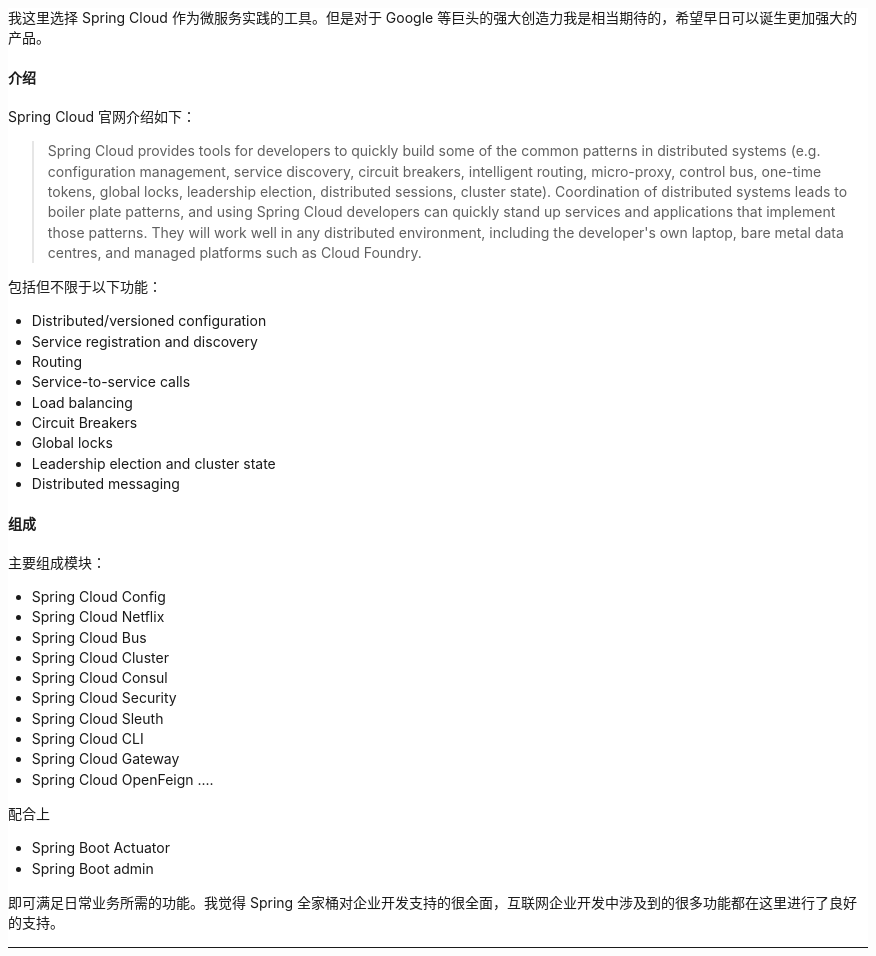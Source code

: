 我这里选择 Spring Cloud 作为微服务实践的工具。但是对于 Google 等巨头的强大创造力我是相当期待的，希望早日可以诞生更加强大的产品。

#### 介绍

Spring Cloud 官网介绍如下：

> Spring Cloud provides tools for developers to quickly build some of the common patterns in distributed systems (e.g. configuration management, service discovery, circuit breakers, intelligent routing, micro-proxy, control bus, one-time tokens, global locks, leadership election, distributed sessions, cluster state). Coordination of distributed systems leads to boiler plate patterns, and using Spring Cloud developers can quickly stand up services and applications that implement those patterns. They will work well in any distributed environment, including the developer's own laptop, bare metal data centres, and managed platforms such as Cloud Foundry.

包括但不限于以下功能：

- Distributed/versioned configuration
- Service registration and discovery
- Routing
- Service-to-service calls
- Load balancing
- Circuit Breakers
- Global locks
- Leadership election and cluster state
- Distributed messaging

#### 组成

主要组成模块：

- Spring Cloud Config
- Spring Cloud Netflix
- Spring Cloud Bus
- Spring Cloud Cluster
- Spring Cloud Consul
- Spring Cloud Security
- Spring Cloud Sleuth
- Spring Cloud CLI
- Spring Cloud Gateway
- Spring Cloud OpenFeign
....

配合上

- Spring Boot Actuator
- Spring Boot admin

即可满足日常业务所需的功能。我觉得 Spring 全家桶对企业开发支持的很全面，互联网企业开发中涉及到的很多功能都在这里进行了良好的支持。

---
